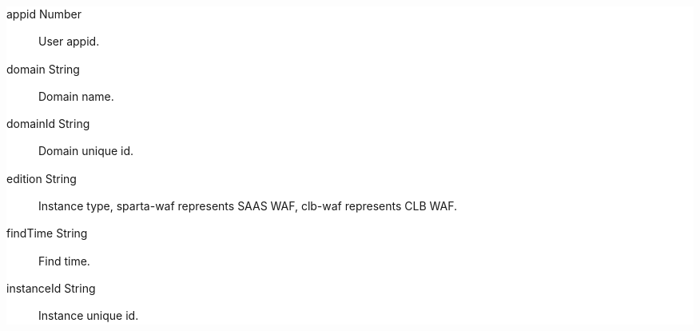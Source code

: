 </div>

<div>
<pulumi-choosable type="language" values="yaml">
<dl class="resources-properties"><dt class="property-required"
            title="Required">
        <span id="appid_yaml">
<a data-swiftype-name="resource-property" data-swiftype-type="text" href="#appid_yaml" style="color: inherit; text-decoration: inherit;">appid</a>
</span>
        <span class="property-indicator"></span>
        <span class="property-type">Number</span>
    </dt>
    <dd><p>User appid.</p>
</dd><dt class="property-required"
            title="Required">
        <span id="domain_yaml">
<a data-swiftype-name="resource-property" data-swiftype-type="text" href="#domain_yaml" style="color: inherit; text-decoration: inherit;">domain</a>
</span>
        <span class="property-indicator"></span>
        <span class="property-type">String</span>
    </dt>
    <dd><p>Domain name.</p>
</dd><dt class="property-required"
            title="Required">
        <span id="domainid_yaml">
<a data-swiftype-name="resource-property" data-swiftype-type="text" href="#domainid_yaml" style="color: inherit; text-decoration: inherit;">domain<wbr>Id</a>
</span>
        <span class="property-indicator"></span>
        <span class="property-type">String</span>
    </dt>
    <dd><p>Domain unique id.</p>
</dd><dt class="property-required"
            title="Required">
        <span id="edition_yaml">
<a data-swiftype-name="resource-property" data-swiftype-type="text" href="#edition_yaml" style="color: inherit; text-decoration: inherit;">edition</a>
</span>
        <span class="property-indicator"></span>
        <span class="property-type">String</span>
    </dt>
    <dd><p>Instance type, sparta-waf represents SAAS WAF, clb-waf represents CLB WAF.</p>
</dd><dt class="property-required"
            title="Required">
        <span id="findtime_yaml">
<a data-swiftype-name="resource-property" data-swiftype-type="text" href="#findtime_yaml" style="color: inherit; text-decoration: inherit;">find<wbr>Time</a>
</span>
        <span class="property-indicator"></span>
        <span class="property-type">String</span>
    </dt>
    <dd><p>Find time.</p>
</dd><dt class="property-required"
            title="Required">
        <span id="instanceid_yaml">
<a data-swiftype-name="resource-property" data-swiftype-type="text" href="#instanceid_yaml" style="color: inherit; text-decoration: inherit;">instance<wbr>Id</a>
</span>
        <span class="property-indicator"></span>
        <span class="property-type">String</span>
    </dt>
    <dd><p>Instance unique id.</p>